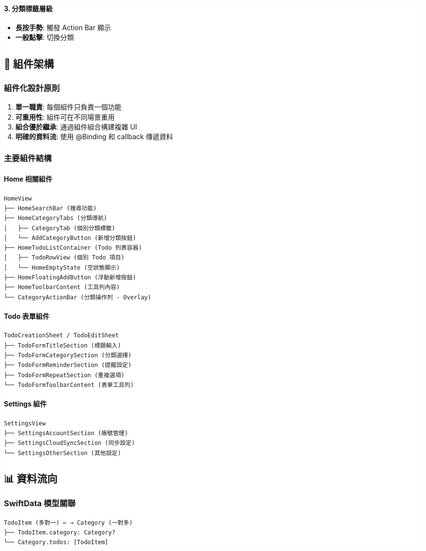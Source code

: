 #### 3. 分類標籤層級
- **長按手勢**: 觸發 Action Bar 顯示
- **一般點擊**: 切換分類

## 🧩 組件架構

### 組件化設計原則
1. **單一職責**: 每個組件只負責一個功能
2. **可重用性**: 組件可在不同場景重用
3. **組合優於繼承**: 通過組件組合構建複雜 UI
4. **明確的資料流**: 使用 @Binding 和 callback 傳遞資料

### 主要組件結構

#### Home 相關組件
```
HomeView
├── HomeSearchBar (搜尋功能)
├── HomeCategoryTabs (分類導航)
│   ├── CategoryTab (個別分類標籤)
│   └── AddCategoryButton (新增分類按鈕)
├── HomeTodoListContainer (Todo 列表容器)
│   ├── TodoRowView (個別 Todo 項目)
│   └── HomeEmptyState (空狀態顯示)
├── HomeFloatingAddButton (浮動新增按鈕)
├── HomeToolbarContent (工具列內容)
└── CategoryActionBar (分類操作列 - Overlay)
```

#### Todo 表單組件
```
TodoCreationSheet / TodoEditSheet
├── TodoFormTitleSection (標題輸入)
├── TodoFormCategorySection (分類選擇)
├── TodoFormReminderSection (提醒設定)
├── TodoFormRepeatSection (重複選項)
└── TodoFormToolbarContent (表單工具列)
```

#### Settings 組件
```
SettingsView
├── SettingsAccountSection (帳號管理)
├── SettingsCloudSyncSection (同步設定)
└── SettingsOtherSection (其他設定)
```

## 📊 資料流向

### SwiftData 模型關聯
```
TodoItem (多對一) ← → Category (一對多)
├── TodoItem.category: Category?
└── Category.todos: [TodoItem]
```
